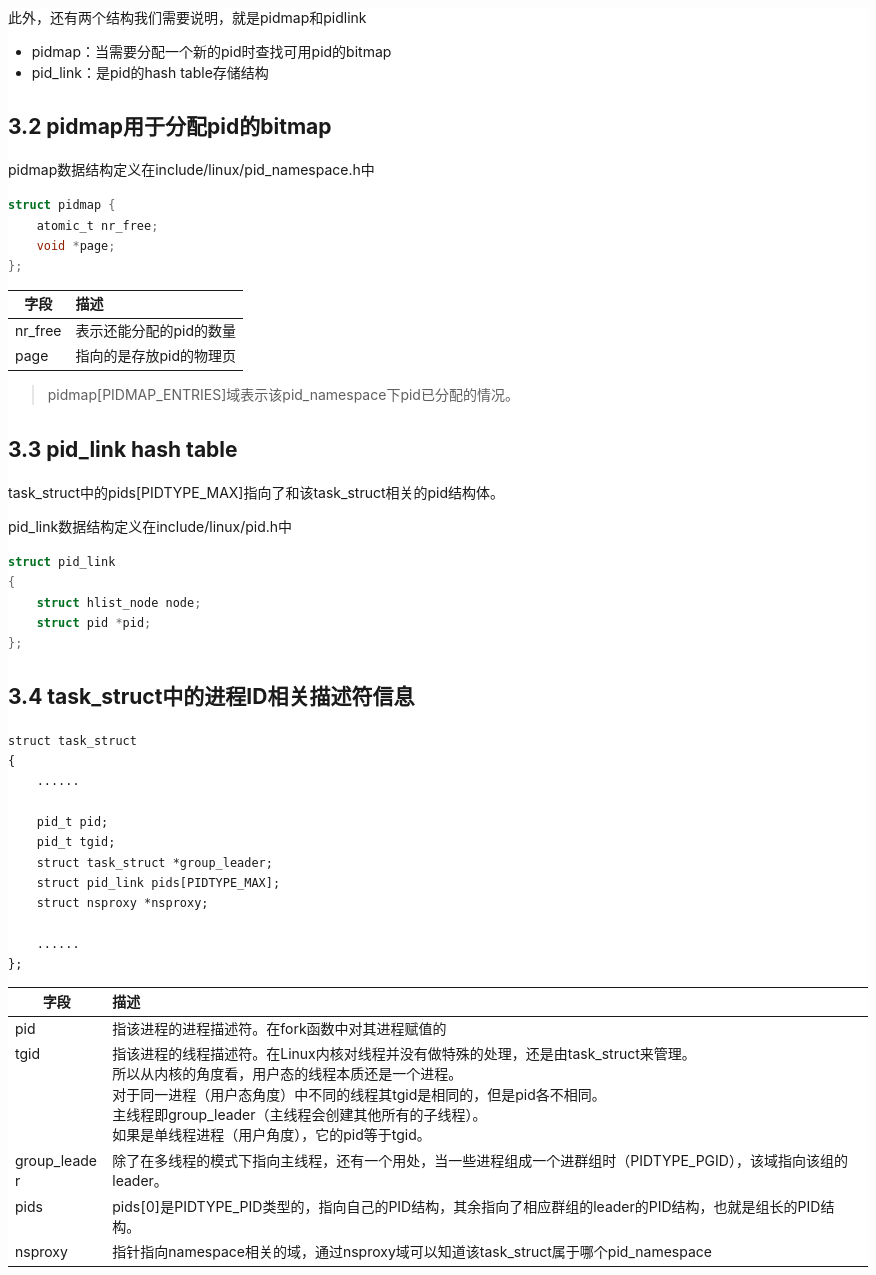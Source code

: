 此外，还有两个结构我们需要说明，就是pidmap和pidlink
- pidmap：当需要分配一个新的pid时查找可用pid的bitmap
- pid_link：是pid的hash table存储结构

## 3.2 pidmap用于分配pid的bitmap

pidmap数据结构定义在include/linux/pid_namespace.h中

```c
struct pidmap {
    atomic_t nr_free;
    void *page;
};
```

字段 | 描述
---|:---
nr_free | 表示还能分配的pid的数量
page | 指向的是存放pid的物理页

> pidmap[PIDMAP_ENTRIES]域表示该pid_namespace下pid已分配的情况。

## 3.3 pid_link hash table

task\_struct中的pids[PIDTYPE\_MAX]指向了和该task\_struct相关的pid结构体。

pid_link数据结构定义在include/linux/pid.h中

```c
struct pid_link
{
    struct hlist_node node;
    struct pid *pid;
};
```

## 3.4 task_struct中的进程ID相关描述符信息

```
struct task_struct  
{  
    ......  
    
    pid_t pid;  
    pid_t tgid;  
    struct task_struct *group_leader;  
    struct pid_link pids[PIDTYPE_MAX];  
    struct nsproxy *nsproxy;  
    
    ......  
};
```

字段 | 描述
---|:---
pid | 指该进程的进程描述符。在fork函数中对其进程赋值的
tgid | 指该进程的线程描述符。在Linux内核对线程并没有做特殊的处理，还是由task\_struct来管理。</br>所以从内核的角度看，用户态的线程本质还是一个进程。</br>对于同一进程（用户态角度）中不同的线程其tgid是相同的，但是pid各不相同。</br>主线程即group\_leader（主线程会创建其他所有的子线程）。</br>如果是单线程进程（用户角度），它的pid等于tgid。
group\_leader | 除了在多线程的模式下指向主线程，还有一个用处，当一些进程组成一个进群组时（PIDTYPE\_PGID），该域指向该组的leader。
pids | pids[0]是PIDTYPE\_PID类型的，指向自己的PID结构，其余指向了相应群组的leader的PID结构，也就是组长的PID结构。
nsproxy | 指针指向namespace相关的域，通过nsproxy域可以知道该task\_struct属于哪个pid\_namespace

